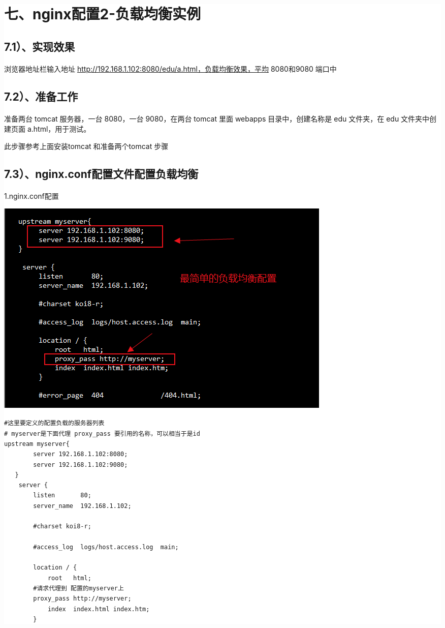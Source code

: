 # 七、nginx配置2-负载均衡实例

## 7.1）、实现效果

浏览器地址栏输入地址 http://192.168.1.102:8080/edu/a.html，负载均衡效果，平均 8080和9080 端口中

## 7.2）、准备工作

准备两台 tomcat 服务器，一台 8080，一台 9080，在两台 tomcat 里面 webapps 目录中，创建名称是 edu 文件夹，在 edu 文件夹中创建页面 a.html，用于测试。

此步骤参考上面安装tomcat 和准备两个tomcat 步骤

## 7.3）、nginx.conf配置文件配置负载均衡

1.nginx.conf配置

![44](images/44.png)

```shell
#这里要定义的配置负载的服务器列表
# myserver是下面代理 proxy_pass 要引用的名称，可以相当于是id
upstream myserver{
        server 192.168.1.102:8080;
        server 192.168.1.102:9080;
   }
    server {
        listen       80;
        server_name  192.168.1.102;

        #charset koi8-r;

        #access_log  logs/host.access.log  main;

        location / {
            root   html;
        #请求代理到 配置的myserver上
	    proxy_pass http://myserver;
            index  index.html index.htm;
        }
```

